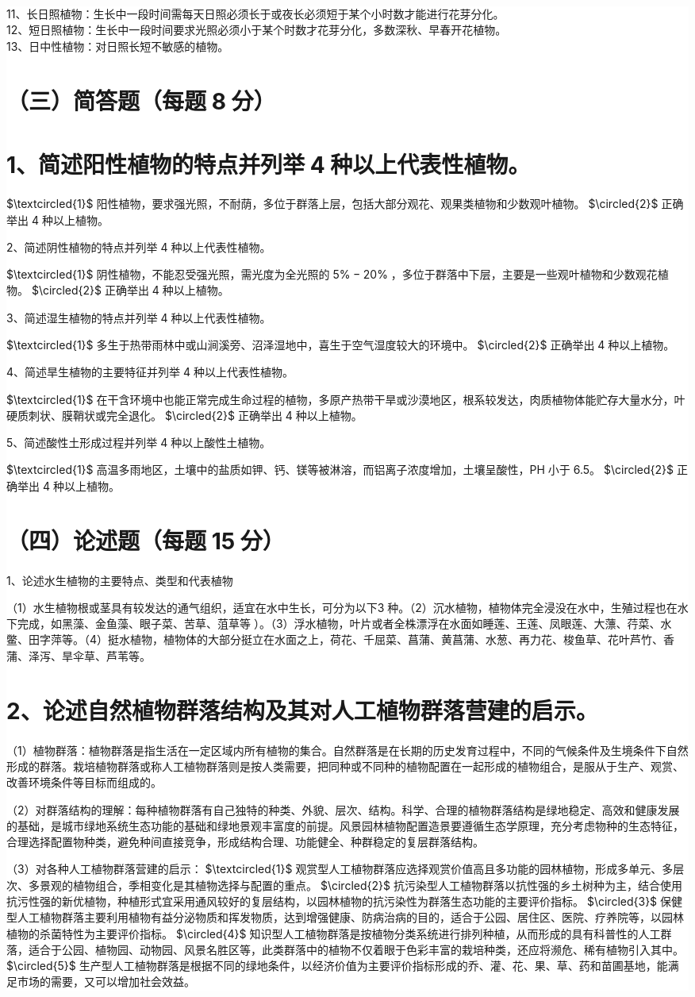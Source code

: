11、长日照植物：生长中一段时间需每天日照必须长于或夜长必须短于某个小时数才能进行花芽分化。  
12、短日照植物：生长中一段时间要求光照必须小于某个时数才花芽分化，多数深秋、早春开花植物。  
13、日中性植物：对日照长短不敏感的植物。  

# （三）简答题（每题 8 分）  

# 1、简述阳性植物的特点并列举 4 种以上代表性植物。  

$\textcircled{1}$ 阳性植物，要求强光照，不耐荫，多位于群落上层，包括大部分观花、观果类植物和少数观叶植物。 $\circled{2}$ 正确举出 4 种以上植物。  

2、简述阴性植物的特点并列举 4 种以上代表性植物。  

$\textcircled{1}$ 阴性植物，不能忍受强光照，需光度为全光照的 $5\%{-}20\%$ ，多位于群落中下层，主要是一些观叶植物和少数观花植物。 $\circled{2}$ 正确举出 4 种以上植物。  

3、简述湿生植物的特点并列举 4 种以上代表性植物。  

$\textcircled{1}$ 多生于热带雨林中或山涧溪旁、沼泽湿地中，喜生于空气湿度较大的环境中。 $\circled{2}$ 正确举出 4 种以上植物。  

4、简述旱生植物的主要特征并列举 4 种以上代表性植物。  

$\textcircled{1}$ 在干含环境中也能正常完成生命过程的植物，多原产热带干旱或沙漠地区，根系较发达，肉质植物体能贮存大量水分，叶硬质刺状、膜鞘状或完全退化。 $\circled{2}$ 正确举出 4 种以上植物。  

5、简述酸性土形成过程并列举 4 种以上酸性土植物。  

$\textcircled{1}$ 高温多雨地区，土壤中的盐质如钾、钙、镁等被淋溶，而铝离子浓度增加，土壤呈酸性，PH 小于 6.5。 $\circled{2}$ 正确举出 4 种以上植物。  

# （四）论述题（每题 15 分）  

1、论述水生植物的主要特点、类型和代表植物  

（1）水生植物根或茎具有较发达的通气组织，适宜在水中生长，可分为以下3 种。（2）沉水植物，植物体完全浸没在水中，生殖过程也在水下完成，如黑藻、金鱼藻、眼子菜、苦草、菹草等 ）。（3）浮水植物，叶片或者全株漂浮在水面如睡莲、王莲、凤眼莲、大薸、荇菜、水鳖、田字萍等。（4）挺水植物，植物体的大部分挺立在水面之上，荷花、千屈菜、菖蒲、黄菖蒲、水葱、再力花、梭鱼草、花叶芦竹、香蒲、泽泻、旱伞草、芦苇等。  

# 2、论述自然植物群落结构及其对人工植物群落营建的启示。  

（1）植物群落：植物群落是指生活在一定区域内所有植物的集合。自然群落是在长期的历史发育过程中，不同的气候条件及生境条件下自然形成的群落。栽培植物群落或称人工植物群落则是按人类需要，把同种或不同种的植物配置在一起形成的植物组合，是服从于生产、观赏、改善环境条件等目标而组成的。  

（2）对群落结构的理解：每种植物群落有自己独特的种类、外貌、层次、结构。科学、合理的植物群落结构是绿地稳定、高效和健康发展的基础，是城市绿地系统生态功能的基础和绿地景观丰富度的前提。风景园林植物配置造景要遵循生态学原理，充分考虑物种的生态特征，合理选择配置物种类，避免种间直接竞争，形成结构合理、功能健全、种群稳定的复层群落结构。  

（3）对各种人工植物群落营建的启示： $\textcircled{1}$ 观赏型人工植物群落应选择观赏价值高且多功能的园林植物，形成多单元、多层次、多景观的植物组合，季相变化是其植物选择与配置的重点。 $\circled{2}$ 抗污染型人工植物群落以抗性强的乡土树种为主，结合使用抗污性强的新优植物，种植形式宜采用通风较好的复层结构，以园林植物的抗污染性为群落生态功能的主要评价指标。 $\circled{3}$ 保健型人工植物群落主要利用植物有益分泌物质和挥发物质，达到增强健康、防病治病的目的，适合于公园、居住区、医院、疗养院等，以园林植物的杀菌特性为主要评价指标。 $\circled{4}$ 知识型人工植物群落是按植物分类系统进行排列种植，从而形成的具有科普性的人工群落，适合于公园、植物园、动物园、风景名胜区等，此类群落中的植物不仅着眼于色彩丰富的栽培种类，还应将濒危、稀有植物引入其中。 $\circled{5}$ 生产型人工植物群落是根据不同的绿地条件，以经济价值为主要评价指标形成的乔、灌、花、果、草、药和苗圃基地，能满足市场的需要，又可以增加社会效益。  